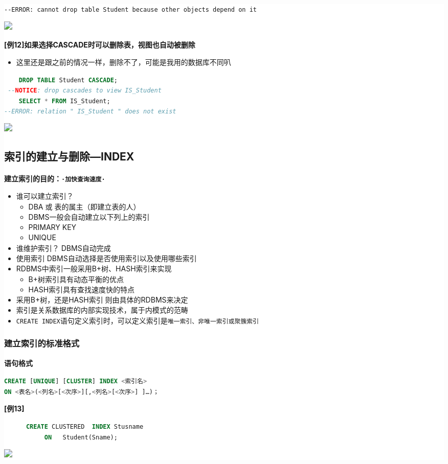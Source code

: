 ```
--ERROR: cannot drop table Student because other objects depend on it
```

![](https://img.npfs06.top/20210329234841.png?imageView2/0/q/75|watermark/2/text/bnBmczA2LnRvcA==/font/5b6u6L2v6ZuF6buR/fontsize/340/fill/IzAwMDAwMA==/dissolve/62/gravity/SouthEast/dx/10/dy/10)

**[例12]如果选择CASCADE时可以删除表，视图也自动被删除**

- 这里还是跟之前的情况一样，删除不了，可能是我用的数据库不同叭

```sql
	DROP TABLE Student CASCADE; 	    
 --NOTICE: drop cascades to view IS_Student
	SELECT * FROM IS_Student;
--ERROR: relation " IS_Student " does not exist 
```

![](https://img.npfs06.top/20210329234853.png?imageView2/0/q/75|watermark/2/text/bnBmczA2LnRvcA==/font/5b6u6L2v6ZuF6buR/fontsize/340/fill/IzAwMDAwMA==/dissolve/62/gravity/SouthEast/dx/10/dy/10)

## 索引的建立与删除—INDEX

**建立索引的目的：`·加快查询速度·`**

- 谁可以建立索引？
  - DBA 或 表的属主（即建立表的人）
  - DBMS一般会自动建立以下列上的索引
  - PRIMARY KEY
  - UNIQUE
- 谁维护索引？
  DBMS自动完成
- 使用索引
  DBMS自动选择是否使用索引以及使用哪些索引
- RDBMS中索引一般采用B+树、HASH索引来实现
  - B+树索引具有动态平衡的优点
  - HASH索引具有查找速度快的特点
- 采用B+树，还是HASH索引 则由具体的RDBMS来决定
- 索引是关系数据库的内部实现技术，属于内模式的范畴
- `CREATE INDEX`语句定义索引时，可以定义索引是`唯一索引、非唯一索引或聚簇索引`

### 建立索引的标准格式

**语句格式**

```sql
CREATE [UNIQUE] [CLUSTER] INDEX <索引名> 
ON <表名>(<列名>[<次序>][,<列名>[<次序>] ]…)；	
```

**[例13]**

```sql
 	  CREATE CLUSTERED	INDEX Stusname
           ON   Student(Sname);
```

![](https://img.npfs06.top/20210329234925.png?imageView2/0/q/75|watermark/2/text/bnBmczA2LnRvcA==/font/5b6u6L2v6ZuF6buR/fontsize/340/fill/IzAwMDAwMA==/dissolve/62/gravity/SouthEast/dx/10/dy/10)
